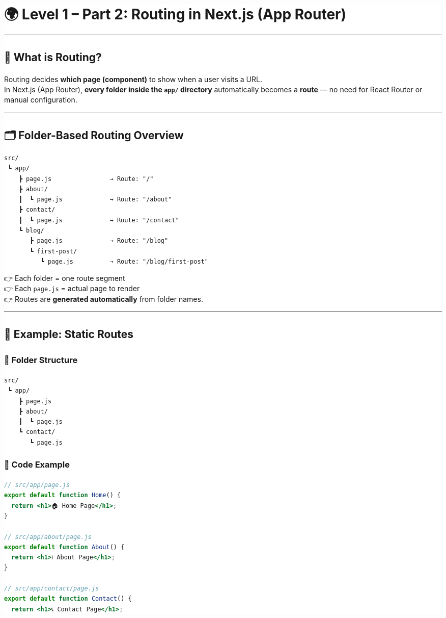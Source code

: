 # 🌍 Level 1 – Part 2: Routing in Next.js (App Router)

---

## 🚦 What is Routing?

Routing decides **which page (component)** to show when a user visits a URL.  
In Next.js (App Router), **every folder inside the `app/` directory** automatically becomes a **route** — no need for React Router or manual configuration.

---

## 🗂 Folder-Based Routing Overview

```
src/
 ┗ app/
    ┣ page.js                → Route: "/"
    ┣ about/
    ┃  ┗ page.js             → Route: "/about"
    ┣ contact/
    ┃  ┗ page.js             → Route: "/contact"
    ┗ blog/
       ┣ page.js             → Route: "/blog"
       ┗ first-post/
          ┗ page.js          → Route: "/blog/first-post"
```

👉 Each folder = one route segment  
👉 Each `page.js` = actual page to render  
👉 Routes are **generated automatically** from folder names.

---

## 🧱 Example: Static Routes

### 📁 Folder Structure
```
src/
 ┗ app/
    ┣ page.js
    ┣ about/
    ┃  ┗ page.js
    ┗ contact/
       ┗ page.js
```

### 🧩 Code Example

```jsx
// src/app/page.js
export default function Home() {
  return <h1>🏠 Home Page</h1>;
}

// src/app/about/page.js
export default function About() {
  return <h1>ℹ️ About Page</h1>;
}

// src/app/contact/page.js
export default function Contact() {
  return <h1>📞 Contact Page</h1>;
```